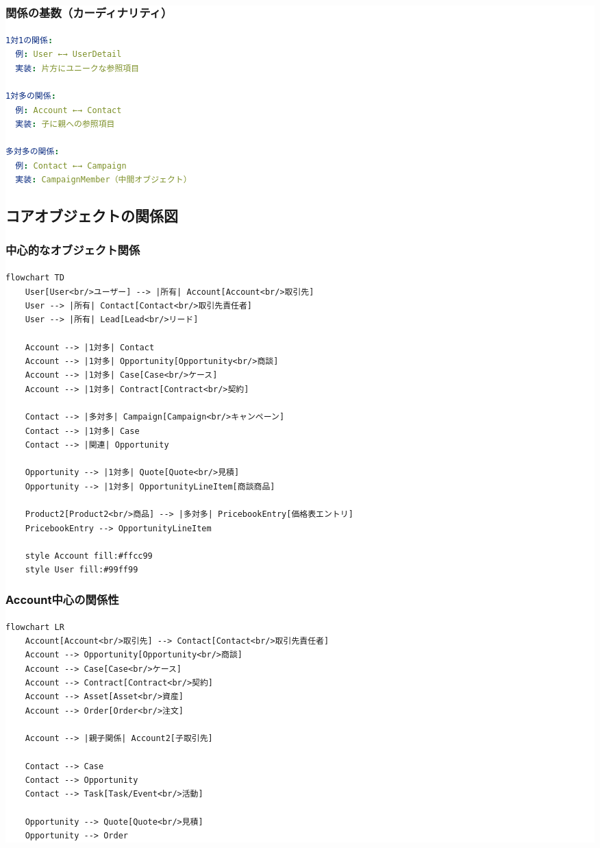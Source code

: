 ### 関係の基数（カーディナリティ）

```yaml
1対1の関係:
  例: User ←→ UserDetail
  実装: 片方にユニークな参照項目
  
1対多の関係:
  例: Account ←→ Contact
  実装: 子に親への参照項目
  
多対多の関係:
  例: Contact ←→ Campaign
  実装: CampaignMember（中間オブジェクト）
```

## コアオブジェクトの関係図

### 中心的なオブジェクト関係

```mermaid
flowchart TD
    User[User<br/>ユーザー] --> |所有| Account[Account<br/>取引先]
    User --> |所有| Contact[Contact<br/>取引先責任者]
    User --> |所有| Lead[Lead<br/>リード]
    
    Account --> |1対多| Contact
    Account --> |1対多| Opportunity[Opportunity<br/>商談]
    Account --> |1対多| Case[Case<br/>ケース]
    Account --> |1対多| Contract[Contract<br/>契約]
    
    Contact --> |多対多| Campaign[Campaign<br/>キャンペーン]
    Contact --> |1対多| Case
    Contact --> |関連| Opportunity
    
    Opportunity --> |1対多| Quote[Quote<br/>見積]
    Opportunity --> |1対多| OpportunityLineItem[商談商品]
    
    Product2[Product2<br/>商品] --> |多対多| PricebookEntry[価格表エントリ]
    PricebookEntry --> OpportunityLineItem
    
    style Account fill:#ffcc99
    style User fill:#99ff99
```

### Account中心の関係性

```mermaid
flowchart LR
    Account[Account<br/>取引先] --> Contact[Contact<br/>取引先責任者]
    Account --> Opportunity[Opportunity<br/>商談]
    Account --> Case[Case<br/>ケース]
    Account --> Contract[Contract<br/>契約]
    Account --> Asset[Asset<br/>資産]
    Account --> Order[Order<br/>注文]
    
    Account --> |親子関係| Account2[子取引先]
    
    Contact --> Case
    Contact --> Opportunity
    Contact --> Task[Task/Event<br/>活動]
    
    Opportunity --> Quote[Quote<br/>見積]
    Opportunity --> Order
```